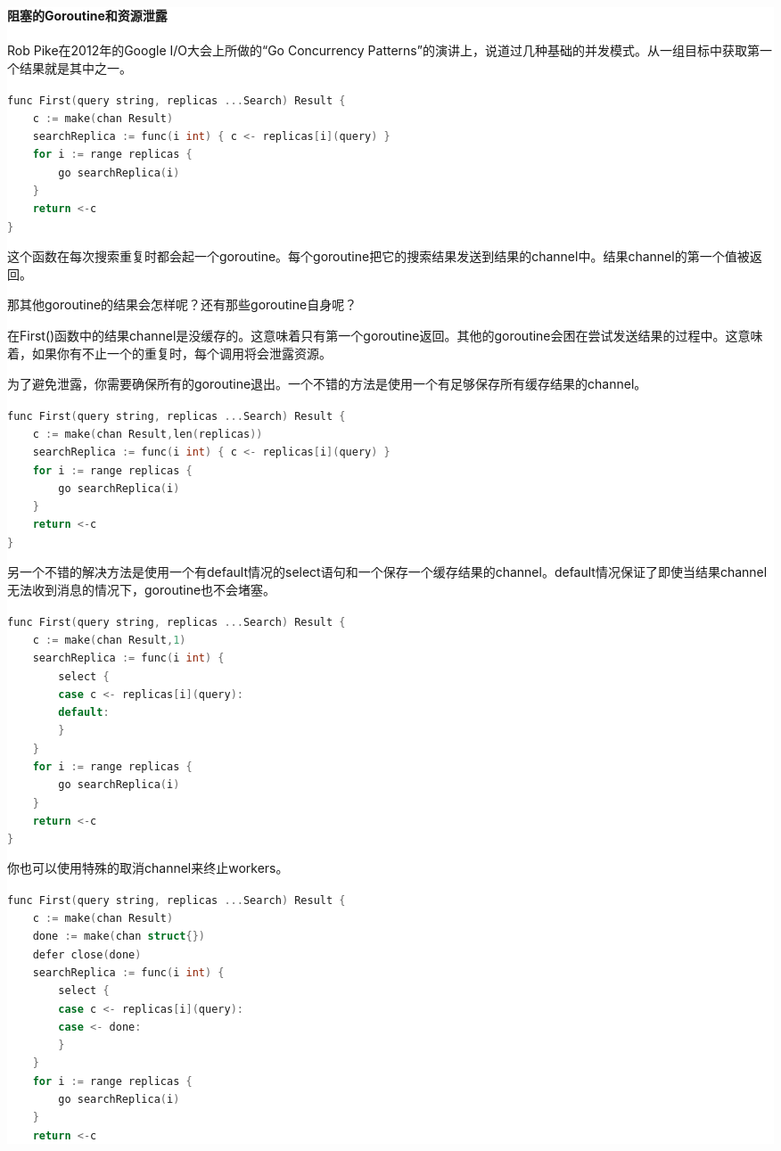 #### 阻塞的Goroutine和资源泄露
Rob Pike在2012年的Google I/O大会上所做的“Go Concurrency Patterns”的演讲上，说道过几种基础的并发模式。从一组目标中获取第一个结果就是其中之一。

```c
func First(query string, replicas ...Search) Result {  
    c := make(chan Result)
    searchReplica := func(i int) { c <- replicas[i](query) }
    for i := range replicas {
        go searchReplica(i)
    }
    return <-c
}
```
这个函数在每次搜索重复时都会起一个goroutine。每个goroutine把它的搜索结果发送到结果的channel中。结果channel的第一个值被返回。

那其他goroutine的结果会怎样呢？还有那些goroutine自身呢？

在First()函数中的结果channel是没缓存的。这意味着只有第一个goroutine返回。其他的goroutine会困在尝试发送结果的过程中。这意味着，如果你有不止一个的重复时，每个调用将会泄露资源。

为了避免泄露，你需要确保所有的goroutine退出。一个不错的方法是使用一个有足够保存所有缓存结果的channel。

```c
func First(query string, replicas ...Search) Result {  
    c := make(chan Result,len(replicas))
    searchReplica := func(i int) { c <- replicas[i](query) }
    for i := range replicas {
        go searchReplica(i)
    }
    return <-c
}
```

另一个不错的解决方法是使用一个有default情况的select语句和一个保存一个缓存结果的channel。default情况保证了即使当结果channel无法收到消息的情况下，goroutine也不会堵塞。

```c
func First(query string, replicas ...Search) Result {  
    c := make(chan Result,1)
    searchReplica := func(i int) { 
        select {
        case c <- replicas[i](query):
        default:
        }
    }
    for i := range replicas {
        go searchReplica(i)
    }
    return <-c
}
```
你也可以使用特殊的取消channel来终止workers。

```c
func First(query string, replicas ...Search) Result {  
    c := make(chan Result)
    done := make(chan struct{})
    defer close(done)
    searchReplica := func(i int) { 
        select {
        case c <- replicas[i](query):
        case <- done:
        }
    }
    for i := range replicas {
        go searchReplica(i)
    }
    return <-c
```